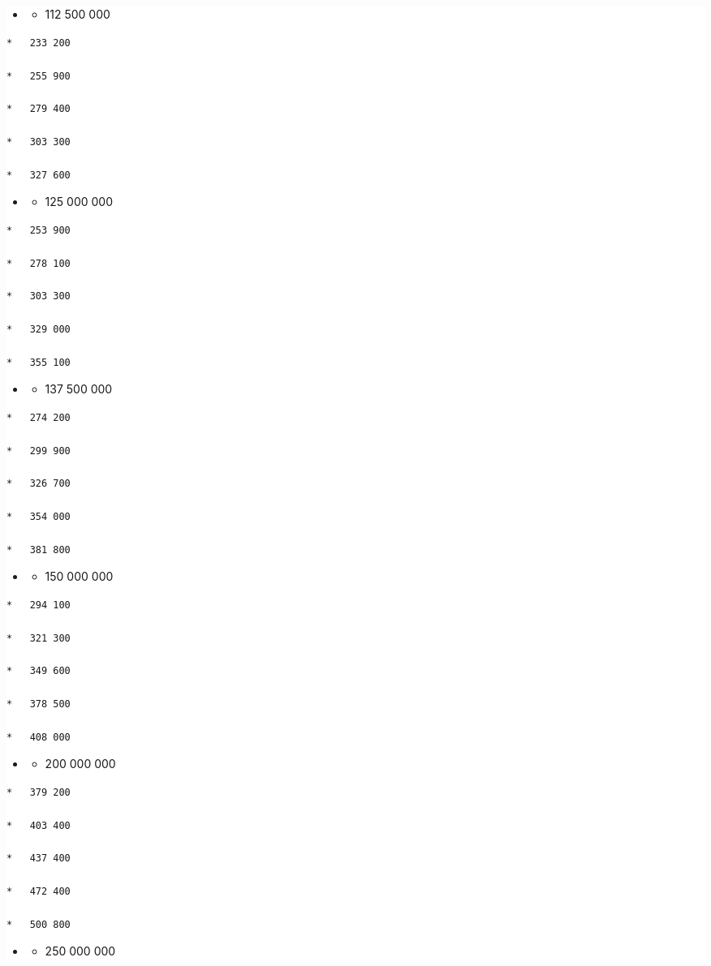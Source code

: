 
*    *   112 500 000

    *   233 200

    *   255 900

    *   279 400

    *   303 300

    *   327 600


*    *   125 000 000

    *   253 900

    *   278 100

    *   303 300

    *   329 000

    *   355 100


*    *   137 500 000

    *   274 200

    *   299 900

    *   326 700

    *   354 000

    *   381 800


*    *   150 000 000

    *   294 100

    *   321 300

    *   349 600

    *   378 500

    *   408 000


*    *   200 000 000

    *   379 200

    *   403 400

    *   437 400

    *   472 400

    *   500 800


*    *   250 000 000
